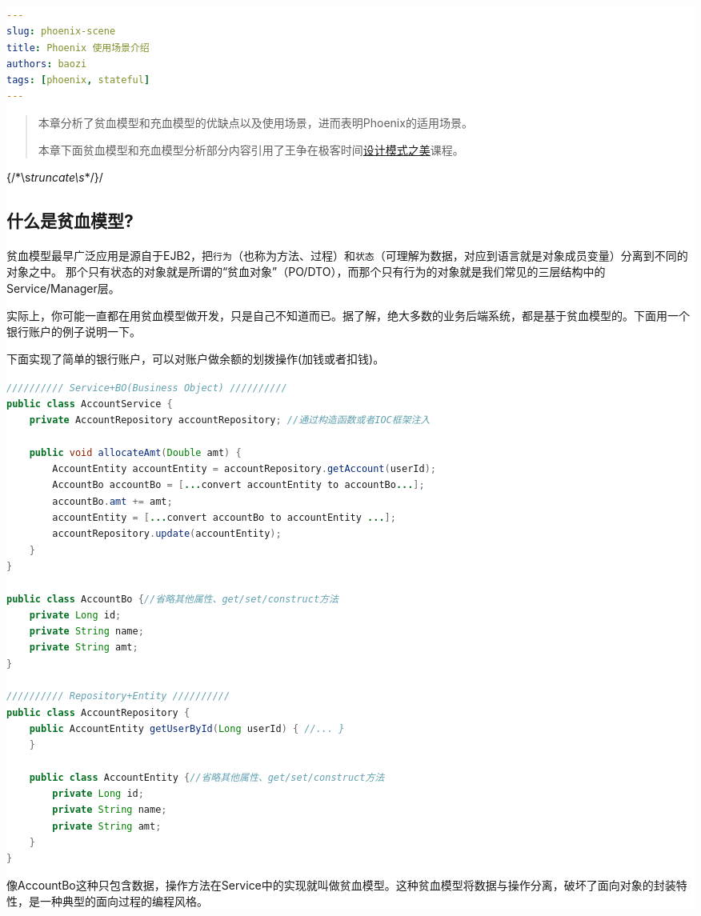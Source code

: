 ```yaml
---
slug: phoenix-scene
title: Phoenix 使用场景介绍
authors: baozi
tags: [phoenix, stateful]
---
```


> 本章分析了贫血模型和充血模型的优缺点以及使用场景，进而表明Phoenix的适用场景。
> 
> 本章下面贫血模型和充血模型分析部分内容引用了王争在极客时间[设计模式之美](https://time.geekbang.org/column/intro/250)课程。

\{\/\*\s*truncate\s*\*\/\}/

## 什么是贫血模型?

贫血模型最早广泛应用是源自于EJB2，把`行为`（也称为方法、过程）和`状态`（可理解为数据，对应到语言就是对象成员变量）分离到不同的对象之中。 那个只有状态的对象就是所谓的“贫血对象”（PO/DTO），而那个只有行为的对象就是我们常见的三层结构中的Service/Manager层。

实际上，你可能一直都在用贫血模型做开发，只是自己不知道而已。据了解，绝大多数的业务后端系统，都是基于贫血模型的。下面用一个银行账户的例子说明一下。

下面实现了简单的银行账户，可以对账户做余额的划拨操作(加钱或者扣钱)。
```java
////////// Service+BO(Business Object) //////////
public class AccountService {
    private AccountRepository accountRepository; //通过构造函数或者IOC框架注入

    public void allocateAmt(Double amt) {
        AccountEntity accountEntity = accountRepository.getAccount(userId);
        AccountBo accountBo = [...convert accountEntity to accountBo...];
        accountBo.amt += amt;
        accountEntity = [...convert accountBo to accountEntity ...];
        accountRepository.update(accountEntity);
    }
}

public class AccountBo {//省略其他属性、get/set/construct方法
    private Long id;
    private String name;
    private String amt;
}

////////// Repository+Entity //////////
public class AccountRepository {
    public AccountEntity getUserById(Long userId) { //... }
    }

    public class AccountEntity {//省略其他属性、get/set/construct方法
        private Long id;
        private String name;
        private String amt;
    }
}
```
像AccountBo这种只包含数据，操作方法在Service中的实现就叫做贫血模型。这种贫血模型将数据与操作分离，破坏了面向对象的封装特性，是一种典型的面向过程的编程风格。
